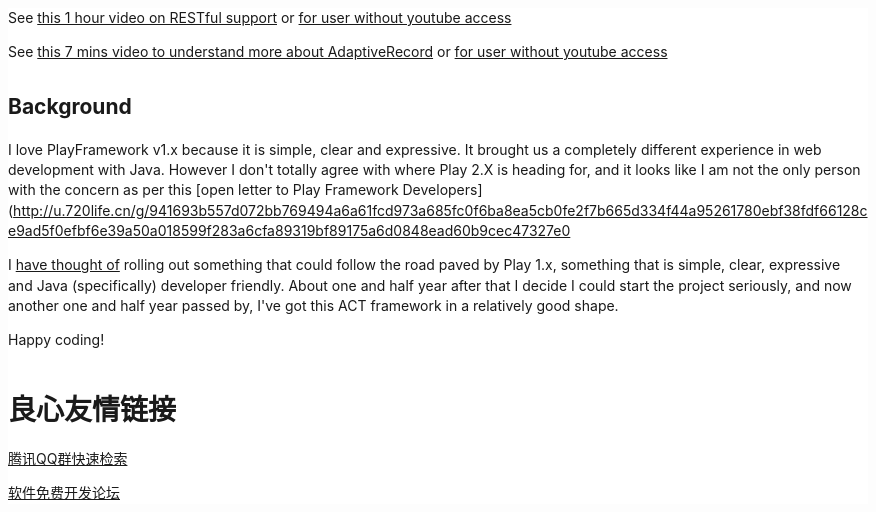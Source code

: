See [this 1 hour video on RESTful support](http://u.720life.cn/g/2bc656cc69a0e9056dae2ced9f817b904482df030ded26d1cdde0a20fff90c40e606afeedee226f7cc63d7288f3922fe)  or [for user without youtube access](http://u.720life.cn/g/b504d8e64bec8ef0aa8bdfd5e05501c8583c0887f2d941bcee25876184ddaa9a9596f04b665a22c5592d3c53c97c5a80) 

See [this 7 mins video to understand more about AdaptiveRecord](http://u.720life.cn/g/2bc656cc69a0e9056dae2ced9f817b904482df030ded26d1cdde0a20fff90c4042806bf20e0ddb6f62c7e00bc1153a39)  or [for user without youtube access](http://u.720life.cn/g/b504d8e64bec8ef0aa8bdfd5e05501c8583c0887f2d941bcee25876184ddaa9a672de66307304804aeb86e5b104b2e7b) 

## Background

I love PlayFramework v1.x because it is simple, clear and expressive. It brought us a completely different experience in web development with Java. However I don't totally agree with where Play 2.X is heading for, and it looks like I am not the only person with the concern as per this [open letter to Play Framework Developers](http://u.720life.cn/g/941693b557d072bb769494a6a61fcd973a685fc0f6ba8ea5cb0fe2f7b665d334f44a95261780ebf38fdf66128ce9ad5f0efbf6e39a50a018599f283a6cfa89319bf89175a6d0848ead60b9cec47327e0 

I [have thought of](http://u.720life.cn/g/fb656d09e9c6eb134c4a198b23c527946747d1fea18cb30fa9b490fc25e14b3bf7669bb4cf69c01cbf20f3a291b0db97a792dcdaa5f2ef5a909ecbcce1e9840be404265d331da79de2ff2242bc289857b08619e568758b5f4b0137e270a4384c)  rolling out something that could follow the road paved by Play 1.x, something that is simple, clear, expressive and Java (specifically) developer friendly. About one and half year after that I decide I could start the project seriously, and now another one and half year passed by, I've got this ACT framework in a relatively good shape.

Happy coding!



 # 良心友情链接

[腾讯QQ群快速检索](http://u.720life.cn/s/8cf73f7c)

[软件免费开发论坛](http://u.720life.cn/s/bbb01dc0)